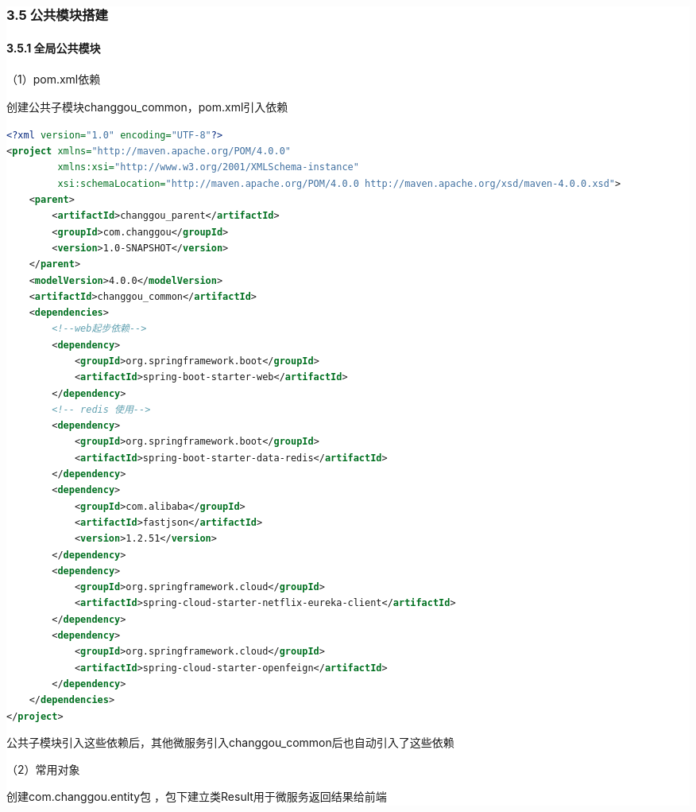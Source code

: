 ### 3.5 公共模块搭建

#### 3.5.1 全局公共模块 

（1）pom.xml依赖

创建公共子模块changgou_common，pom.xml引入依赖

```xml
<?xml version="1.0" encoding="UTF-8"?>
<project xmlns="http://maven.apache.org/POM/4.0.0"
         xmlns:xsi="http://www.w3.org/2001/XMLSchema-instance"
         xsi:schemaLocation="http://maven.apache.org/POM/4.0.0 http://maven.apache.org/xsd/maven-4.0.0.xsd">
    <parent>
        <artifactId>changgou_parent</artifactId>
        <groupId>com.changgou</groupId>
        <version>1.0-SNAPSHOT</version>
    </parent>
    <modelVersion>4.0.0</modelVersion>
    <artifactId>changgou_common</artifactId>
    <dependencies>
        <!--web起步依赖-->
        <dependency>
            <groupId>org.springframework.boot</groupId>
            <artifactId>spring-boot-starter-web</artifactId>
        </dependency>
        <!-- redis 使用-->
        <dependency>
            <groupId>org.springframework.boot</groupId>
            <artifactId>spring-boot-starter-data-redis</artifactId>
        </dependency>
        <dependency>
            <groupId>com.alibaba</groupId>
            <artifactId>fastjson</artifactId>
            <version>1.2.51</version>
        </dependency>
        <dependency>
            <groupId>org.springframework.cloud</groupId>
            <artifactId>spring-cloud-starter-netflix-eureka-client</artifactId>
        </dependency>
        <dependency>
            <groupId>org.springframework.cloud</groupId>
            <artifactId>spring-cloud-starter-openfeign</artifactId>
        </dependency>
    </dependencies>
</project>
```

公共子模块引入这些依赖后，其他微服务引入changgou_common后也自动引入了这些依赖

（2）常用对象

创建com.changgou.entity包 ，包下建立类Result用于微服务返回结果给前端
